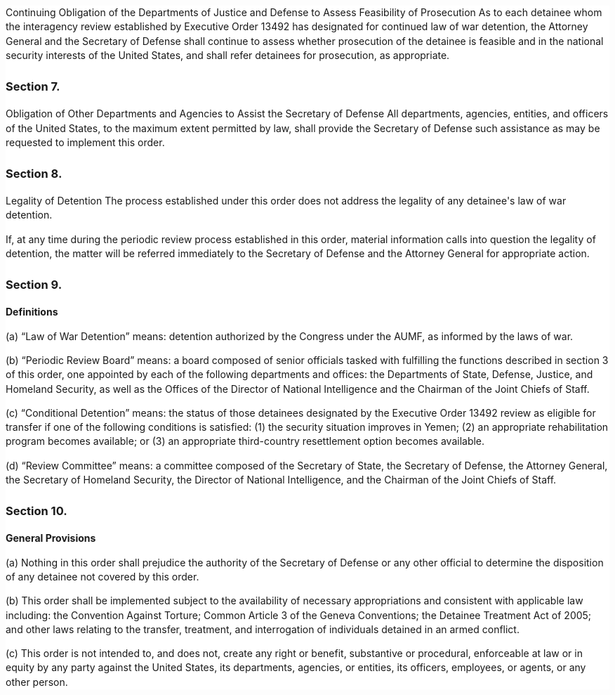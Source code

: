 Continuing Obligation of the Departments of Justice and Defense to Assess Feasibility of Prosecution 
As to each detainee whom the interagency review established by Executive Order 13492 has designated for continued law of war detention, the Attorney General and the Secretary of Defense shall continue to assess whether prosecution of the detainee is feasible and in the national security interests of the United States, and shall refer detainees for prosecution, as appropriate.
### Section 7.

Obligation of Other Departments and Agencies to Assist the Secretary of Defense 
All departments, agencies, entities, and officers of the United States, to the maximum extent permitted by law, shall provide the Secretary of Defense such assistance as may be requested to implement this order.
### Section 8.

Legality of Detention 
The process established under this order does not address the legality of any detainee's law of war detention.

If, at any time during the periodic review process established in this order, material information calls into question the legality of detention, the matter will be referred immediately to the Secretary of Defense and the Attorney General for appropriate action.
### Section 9.

**Definitions**

(a) “Law of War Detention” means:  detention authorized by the Congress under the AUMF, as informed by the laws of war.

(b) “Periodic Review Board” means:  a board composed of senior officials tasked with fulfilling the functions described in section 3 of this order, one appointed by each of the following departments and offices:  the Departments of State, Defense, Justice, and Homeland Security, as well as the Offices of the Director of National Intelligence and the Chairman of the Joint Chiefs of Staff.

(c) “Conditional Detention” means:  the status of those detainees designated by the Executive Order 13492 review as eligible for transfer if one of the following conditions is satisfied:  (1) the security situation improves in Yemen; (2) an appropriate rehabilitation program becomes available; or (3) an appropriate third-country resettlement option becomes available.

(d) “Review Committee” means:  a committee composed of the Secretary of State, the Secretary of Defense, the Attorney General, the Secretary of Homeland Security, the Director of National Intelligence, and the Chairman of the Joint Chiefs of Staff.
### Section 10.

**General Provisions**

(a) Nothing in this order shall prejudice the authority of the Secretary of Defense or any other official to determine the disposition of any detainee not covered by this order.

(b) This order shall be implemented subject to the availability of necessary appropriations and consistent with applicable law including:  the Convention Against Torture; Common Article 3 of the Geneva Conventions; the Detainee Treatment Act of 2005; and other laws relating to the transfer, treatment, and interrogation of individuals detained in an armed conflict.

(c) This order is not intended to, and does not, create any right or benefit, substantive or procedural, enforceable at law or in equity by any party against the United States, its departments, agencies, or entities, its officers, employees, or agents, or any other person.
